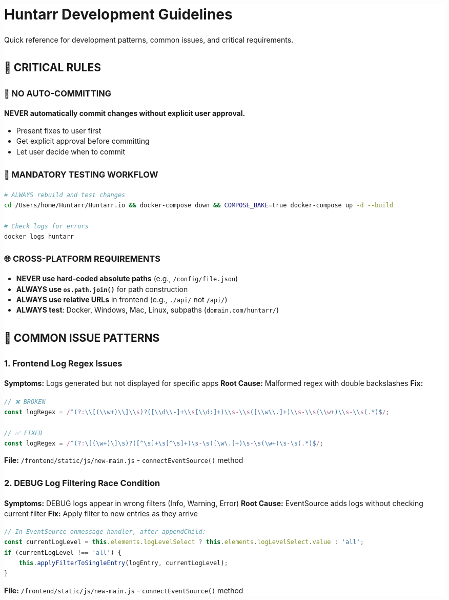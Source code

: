 # Huntarr Development Guidelines

Quick reference for development patterns, common issues, and critical requirements.

## 🚨 CRITICAL RULES

### 🚫 NO AUTO-COMMITTING
**NEVER automatically commit changes without explicit user approval.**
- Present fixes to user first
- Get explicit approval before committing  
- Let user decide when to commit

### 🔄 MANDATORY TESTING WORKFLOW
```bash
# ALWAYS rebuild and test changes
cd /Users/home/Huntarr/Huntarr.io && docker-compose down && COMPOSE_BAKE=true docker-compose up -d --build

# Check logs for errors
docker logs huntarr
```

### 🌐 CROSS-PLATFORM REQUIREMENTS
- **NEVER use hard-coded absolute paths** (e.g., `/config/file.json`)
- **ALWAYS use `os.path.join()`** for path construction
- **ALWAYS use relative URLs** in frontend (e.g., `./api/` not `/api/`)
- **ALWAYS test**: Docker, Windows, Mac, Linux, subpaths (`domain.com/huntarr/`)

## 🐛 COMMON ISSUE PATTERNS

### 1. Frontend Log Regex Issues
**Symptoms:** Logs generated but not displayed for specific apps
**Root Cause:** Malformed regex with double backslashes
**Fix:**
```javascript
// ❌ BROKEN
const logRegex = /^(?:\\[(\\w+)\\]\\s)?([\\d\\-]+\\s[\\d:]+)\\s-\\s([\\w\\.]+)\\s-\\s(\\w+)\\s-\\s(.*)$/;

// ✅ FIXED  
const logRegex = /^(?:\[(\w+)\]\s)?([^\s]+\s[^\s]+)\s-\s([\w\.]+)\s-\s(\w+)\s-\s(.*)$/;
```
**File:** `/frontend/static/js/new-main.js` - `connectEventSource()` method

### 2. DEBUG Log Filtering Race Condition
**Symptoms:** DEBUG logs appear in wrong filters (Info, Warning, Error)
**Root Cause:** EventSource adds logs without checking current filter
**Fix:** Apply filter to new entries as they arrive
```javascript
// In EventSource onmessage handler, after appendChild:
const currentLogLevel = this.elements.logLevelSelect ? this.elements.logLevelSelect.value : 'all';
if (currentLogLevel !== 'all') {
    this.applyFilterToSingleEntry(logEntry, currentLogLevel);
}
```
**File:** `/frontend/static/js/new-main.js` - `connectEventSource()` method
